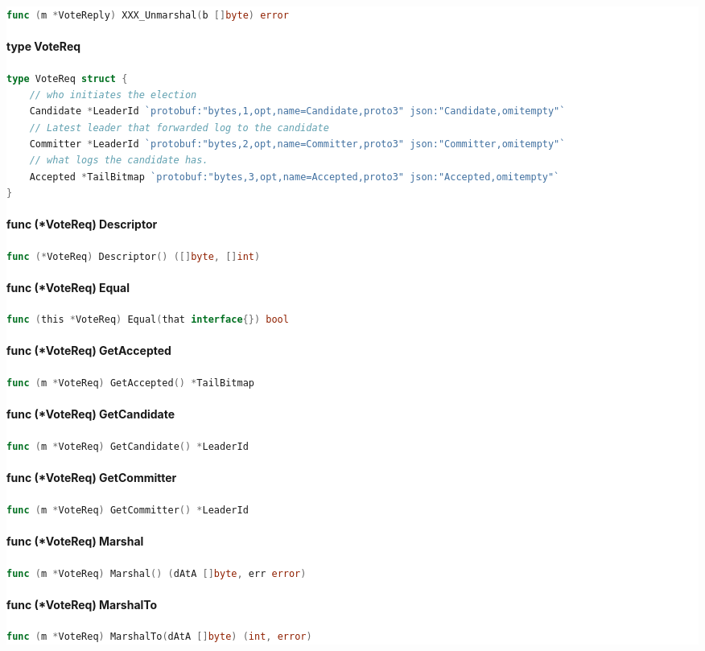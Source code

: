 ```go
func (m *VoteReply) XXX_Unmarshal(b []byte) error
```

#### type VoteReq

```go
type VoteReq struct {
	// who initiates the election
	Candidate *LeaderId `protobuf:"bytes,1,opt,name=Candidate,proto3" json:"Candidate,omitempty"`
	// Latest leader that forwarded log to the candidate
	Committer *LeaderId `protobuf:"bytes,2,opt,name=Committer,proto3" json:"Committer,omitempty"`
	// what logs the candidate has.
	Accepted *TailBitmap `protobuf:"bytes,3,opt,name=Accepted,proto3" json:"Accepted,omitempty"`
}
```


#### func (*VoteReq) Descriptor

```go
func (*VoteReq) Descriptor() ([]byte, []int)
```

#### func (*VoteReq) Equal

```go
func (this *VoteReq) Equal(that interface{}) bool
```

#### func (*VoteReq) GetAccepted

```go
func (m *VoteReq) GetAccepted() *TailBitmap
```

#### func (*VoteReq) GetCandidate

```go
func (m *VoteReq) GetCandidate() *LeaderId
```

#### func (*VoteReq) GetCommitter

```go
func (m *VoteReq) GetCommitter() *LeaderId
```

#### func (*VoteReq) Marshal

```go
func (m *VoteReq) Marshal() (dAtA []byte, err error)
```

#### func (*VoteReq) MarshalTo

```go
func (m *VoteReq) MarshalTo(dAtA []byte) (int, error)
```
